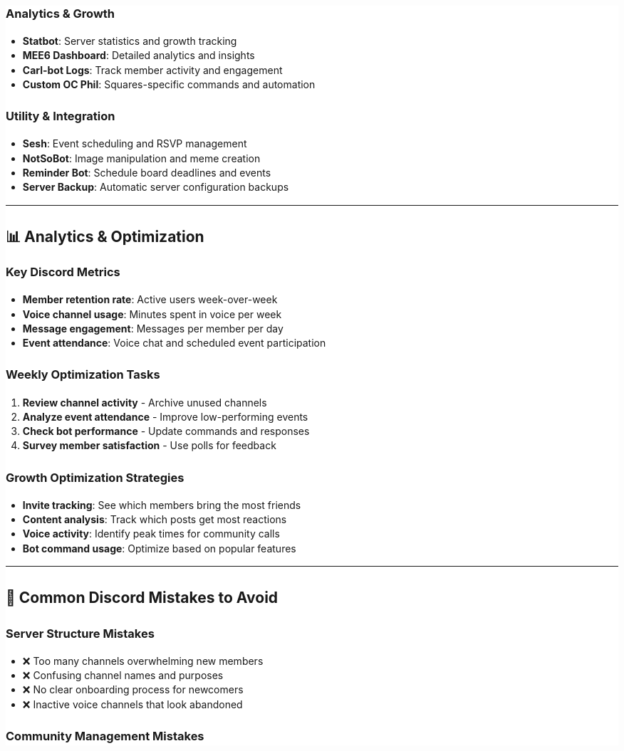 ### Analytics & Growth

- **Statbot**: Server statistics and growth tracking
- **MEE6 Dashboard**: Detailed analytics and insights
- **Carl-bot Logs**: Track member activity and engagement
- **Custom OC Phil**: Squares-specific commands and automation

### Utility & Integration

- **Sesh**: Event scheduling and RSVP management
- **NotSoBot**: Image manipulation and meme creation
- **Reminder Bot**: Schedule board deadlines and events
- **Server Backup**: Automatic server configuration backups

---

## 📊 Analytics & Optimization

### Key Discord Metrics

- **Member retention rate**: Active users week-over-week
- **Voice channel usage**: Minutes spent in voice per week
- **Message engagement**: Messages per member per day
- **Event attendance**: Voice chat and scheduled event participation

### Weekly Optimization Tasks

1. **Review channel activity** - Archive unused channels
2. **Analyze event attendance** - Improve low-performing events
3. **Check bot performance** - Update commands and responses
4. **Survey member satisfaction** - Use polls for feedback

### Growth Optimization Strategies

- **Invite tracking**: See which members bring the most friends
- **Content analysis**: Track which posts get most reactions
- **Voice activity**: Identify peak times for community calls
- **Bot command usage**: Optimize based on popular features

---

## 🚨 Common Discord Mistakes to Avoid

### Server Structure Mistakes

- ❌ Too many channels overwhelming new members
- ❌ Confusing channel names and purposes
- ❌ No clear onboarding process for newcomers
- ❌ Inactive voice channels that look abandoned

### Community Management Mistakes
